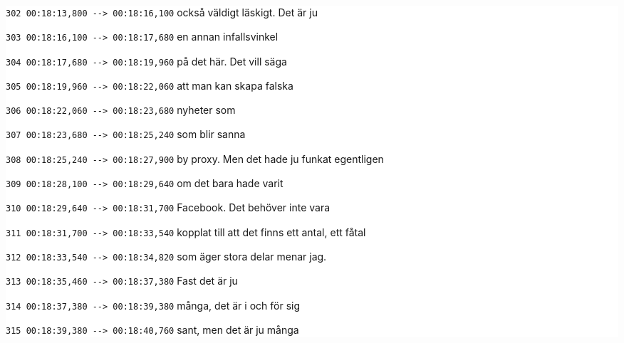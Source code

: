 
`302 00:18:13,800 --> 00:18:16,100`
också väldigt läskigt. Det är ju



`303 00:18:16,100 --> 00:18:17,680`
en annan infallsvinkel



`304 00:18:17,680 --> 00:18:19,960`
på det här. Det vill säga



`305 00:18:19,960 --> 00:18:22,060`
att man kan skapa falska



`306 00:18:22,060 --> 00:18:23,680`
nyheter som



`307 00:18:23,680 --> 00:18:25,240`
som blir sanna



`308 00:18:25,240 --> 00:18:27,900`
by proxy. Men det hade ju funkat egentligen



`309 00:18:28,100 --> 00:18:29,640`
om det bara hade varit



`310 00:18:29,640 --> 00:18:31,700`
Facebook. Det behöver inte vara



`311 00:18:31,700 --> 00:18:33,540`
kopplat till att det finns ett antal, ett fåtal



`312 00:18:33,540 --> 00:18:34,820`
som äger stora delar menar jag.



`313 00:18:35,460 --> 00:18:37,380`
Fast det är ju



`314 00:18:37,380 --> 00:18:39,380`
många, det är i och för sig



`315 00:18:39,380 --> 00:18:40,760`
sant, men det är ju många

